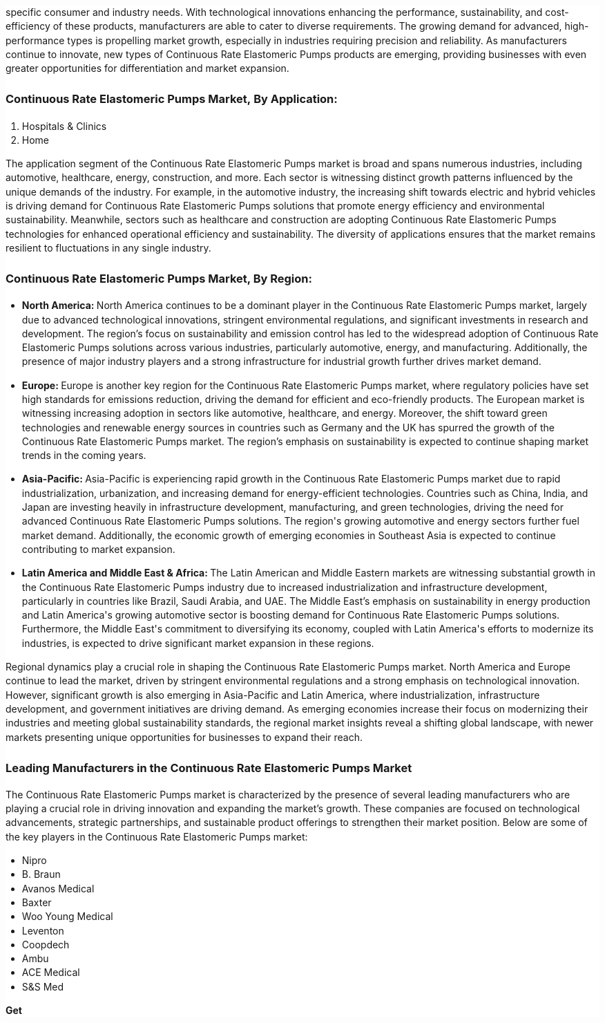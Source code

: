 specific consumer and industry needs. With technological innovations enhancing the performance, sustainability, and cost-efficiency of these products, manufacturers are able to cater to diverse requirements. The growing demand for advanced, high-performance types is propelling market growth, especially in industries requiring precision and reliability. As manufacturers continue to innovate, new types of Continuous Rate Elastomeric Pumps products are emerging, providing businesses with even greater opportunities for differentiation and market expansion.</p><h3>Continuous Rate Elastomeric Pumps Market,&nbsp;By Application:</h3><ol><li>Hospitals & Clinics<li> Home</li></ol><p>The application segment of the Continuous Rate Elastomeric Pumps market is broad and spans numerous industries, including automotive, healthcare, energy, construction, and more. Each sector is witnessing distinct growth patterns influenced by the unique demands of the industry. For example, in the automotive industry, the increasing shift towards electric and hybrid vehicles is driving demand for Continuous Rate Elastomeric Pumps solutions that promote energy efficiency and environmental sustainability. Meanwhile, sectors such as healthcare and construction are adopting Continuous Rate Elastomeric Pumps technologies for enhanced operational efficiency and sustainability. The diversity of applications ensures that the market remains resilient to fluctuations in any single industry.</p><h3>Continuous Rate Elastomeric Pumps Market, By Region:</h3><ul><li><p><strong>North America:&nbsp;</strong>North America continues to be a dominant player in the Continuous Rate Elastomeric Pumps market, largely due to advanced technological innovations, stringent environmental regulations, and significant investments in research and development. The region&rsquo;s focus on sustainability and emission control has led to the widespread adoption of Continuous Rate Elastomeric Pumps solutions across various industries, particularly automotive, energy, and manufacturing. Additionally, the presence of major industry players and a strong infrastructure for industrial growth further drives market demand.</p></li><li><p><strong><strong>Europe:&nbsp;</strong></strong>Europe is another key region for the Continuous Rate Elastomeric Pumps market, where regulatory policies have set high standards for emissions reduction, driving the demand for efficient and eco-friendly products. The European market is witnessing increasing adoption in sectors like automotive, healthcare, and energy. Moreover, the shift toward green technologies and renewable energy sources in countries such as Germany and the UK has spurred the growth of the Continuous Rate Elastomeric Pumps market. The region&rsquo;s emphasis on sustainability is expected to continue shaping market trends in the coming years.</p></li><li><p><strong><strong>Asia-Pacific:&nbsp;</strong></strong>Asia-Pacific is experiencing rapid growth in the Continuous Rate Elastomeric Pumps market due to rapid industrialization, urbanization, and increasing demand for energy-efficient technologies. Countries such as China, India, and Japan are investing heavily in infrastructure development, manufacturing, and green technologies, driving the need for advanced Continuous Rate Elastomeric Pumps solutions. The region's growing automotive and energy sectors further fuel market demand. Additionally, the economic growth of emerging economies in Southeast Asia is expected to continue contributing to market expansion.</p></li><li><p><strong><strong>Latin America and Middle East &amp; Africa:&nbsp;</strong></strong>The Latin American and Middle Eastern markets are witnessing substantial growth in the Continuous Rate Elastomeric Pumps industry due to increased industrialization and infrastructure development, particularly in countries like Brazil, Saudi Arabia, and UAE. The Middle East&rsquo;s emphasis on sustainability in energy production and Latin America's growing automotive sector is boosting demand for Continuous Rate Elastomeric Pumps solutions. Furthermore, the Middle East's commitment to diversifying its economy, coupled with Latin America's efforts to modernize its industries, is expected to drive significant market expansion in these regions.</p></li></ul><p>Regional dynamics play a crucial role in shaping the Continuous Rate Elastomeric Pumps market. North America and Europe continue to lead the market, driven by stringent environmental regulations and a strong emphasis on technological innovation. However, significant growth is also emerging in Asia-Pacific and Latin America, where industrialization, infrastructure development, and government initiatives are driving demand. As emerging economies increase their focus on modernizing their industries and meeting global sustainability standards, the regional market insights reveal a shifting global landscape, with newer markets presenting unique opportunities for businesses to expand their reach.</p><h3><strong>Leading Manufacturers in the Continuous Rate Elastomeric Pumps Market</strong></h3><p>The Continuous Rate Elastomeric Pumps market is characterized by the presence of several leading manufacturers who are playing a crucial role in driving innovation and expanding the market&rsquo;s growth. These companies are focused on technological advancements, strategic partnerships, and sustainable product offerings to strengthen their market position. Below are some of the key players in the Continuous Rate Elastomeric Pumps market:</p></div><div class="article-main__content" data-test-id="publishing-text-block"><ul><li><span class="">Nipro<li> B. Braun<li> Avanos Medical<li> Baxter<li> Woo Young Medical<li> Leventon<li> Coopdech<li> Ambu<li> ACE Medical<li> S&S Med</span></li></ul></div><div class="article-main__content" data-test-id="publishing-text-block"><p><span class="font-[700]"><strong>Get